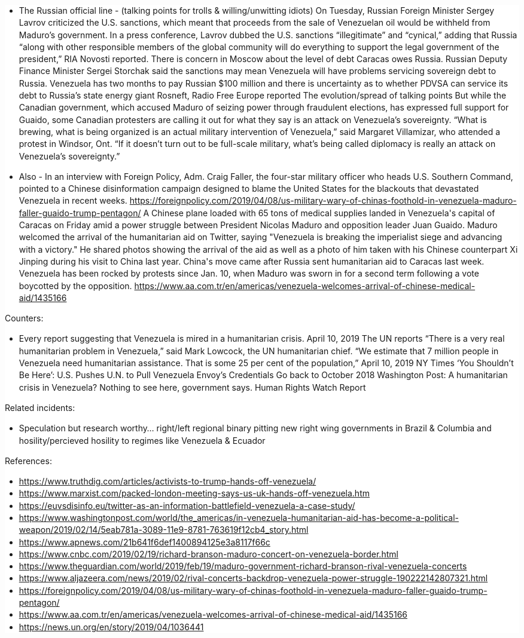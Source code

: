 * The Russian official line - (talking points for trolls & willing/unwitting idiots)
On Tuesday, Russian Foreign Minister Sergey Lavrov criticized the U.S. sanctions, which meant that proceeds from the sale of Venezuelan oil would be withheld from Maduro’s government.
In a press conference, Lavrov dubbed the U.S. sanctions “illegitimate” and “cynical,” adding that Russia “along with other responsible members of the global community will do everything to support the legal government of the president,” RIA Novosti reported.
There is concern in Moscow about the level of debt Caracas owes Russia. Russian Deputy Finance Minister Sergei Storchak said the sanctions may mean Venezuela will have problems servicing sovereign debt to Russia.
Venezuela has two months to pay Russian $100 million and there is uncertainty as to whether PDVSA can service its debt to Russia’s state energy giant Rosneft, Radio Free Europe reported
The evolution/spread of talking points 
But while the Canadian government, which accused Maduro of seizing power through fraudulent elections, has expressed full support for Guaido, some Canadian protesters are calling it out for what they say is an attack on Venezuela’s sovereignty.
“What is brewing, what is being organized is an actual military intervention of Venezuela,” said Margaret Villamizar, who attended a protest in Windsor, Ont. “If it doesn’t turn out to be full-scale military, what’s being called diplomacy is really an attack on Venezuela’s sovereignty.”
 
* Also - In an interview with Foreign Policy, Adm. Craig Faller, the four-star military officer who heads U.S. Southern Command, pointed to a Chinese disinformation campaign designed to blame the United States for the blackouts that devastated Venezuela in recent weeks. https://foreignpolicy.com/2019/04/08/us-military-wary-of-chinas-foothold-in-venezuela-maduro-faller-guaido-trump-pentagon/
A Chinese plane loaded with 65 tons of medical supplies landed in Venezuela's capital of Caracas on Friday amid a power struggle between President Nicolas Maduro and opposition leader Juan Guaido.
Maduro welcomed the arrival of the humanitarian aid on Twitter, saying "Venezuela is breaking the imperialist siege and advancing with a victory."
He shared photos showing the arrival of the aid as well as a photo of him taken with his Chinese counterpart Xi Jinping during his visit to China last year.
China's move came after Russia sent humanitarian aid to Caracas last week.
Venezuela has been rocked by protests since Jan. 10, when Maduro was sworn in for a second term following a vote boycotted by the opposition.
https://www.aa.com.tr/en/americas/venezuela-welcomes-arrival-of-chinese-medical-aid/1435166
 
Counters: 

* Every report suggesting that Venezuela is mired in a humanitarian crisis.
April 10, 2019 The UN reports “There is a very real humanitarian problem in Venezuela,” said Mark Lowcock, the UN humanitarian chief. “We estimate that 7 million people in Venezuela need humanitarian assistance. That is some 25 per cent of the population,”
April 10, 2019 NY Times ‘You Shouldn’t Be Here’: U.S. Pushes U.N. to Pull Venezuela Envoy’s Credentials
Go back to October 2018 Washington Post: A humanitarian crisis in Venezuela? Nothing to see here, government says. Human Rights Watch Report

Related incidents: 

* Speculation but research worthy… right/left regional binary pitting new right wing governments in Brazil & Columbia and hosility/percieved hosility to regimes like Venezuela & Ecuador

References: 

* https://www.truthdig.com/articles/activists-to-trump-hands-off-venezuela/
* https://www.marxist.com/packed-london-meeting-says-us-uk-hands-off-venezuela.htm
* https://euvsdisinfo.eu/twitter-as-an-information-battlefield-venezuela-a-case-study/
* https://www.washingtonpost.com/world/the_americas/in-venezuela-humanitarian-aid-has-become-a-political-weapon/2019/02/14/5eab781a-3089-11e9-8781-763619f12cb4_story.html
* https://www.apnews.com/21b641f6def1400894125e3a8117f66c
* https://www.cnbc.com/2019/02/19/richard-branson-maduro-concert-on-venezuela-border.html
* https://www.theguardian.com/world/2019/feb/19/maduro-government-richard-branson-rival-venezuela-concerts
* https://www.aljazeera.com/news/2019/02/rival-concerts-backdrop-venezuela-power-struggle-190222142807321.html
* https://foreignpolicy.com/2019/04/08/us-military-wary-of-chinas-foothold-in-venezuela-maduro-faller-guaido-trump-pentagon/
* https://www.aa.com.tr/en/americas/venezuela-welcomes-arrival-of-chinese-medical-aid/1435166
* https://news.un.org/en/story/2019/04/1036441